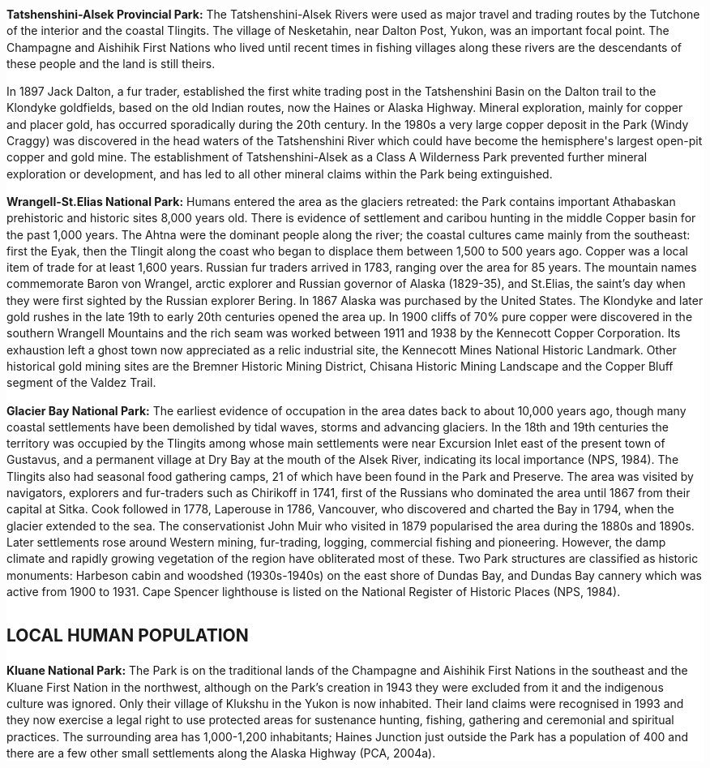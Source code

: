 **Tatshenshini-Alsek Provincial Park:** The Tatshenshini-Alsek Rivers were used as major travel and trading routes by the Tutchone of the interior and the coastal Tlingits. The village of Nesketahin, near Dalton Post, Yukon, was an important focal point. The Champagne and Aishihik First Nations who lived until recent times in fishing villages along these rivers are the descendants of these people and the land is still theirs.

In 1897 Jack Dalton, a fur trader, established the first white trading post in the Tatshenshini Basin on the Dalton trail to the Klondyke goldfields, based on the old Indian routes, now the Haines or Alaska Highway. Mineral exploration, mainly for copper and placer gold, has occurred sporadically during the 20th century. In the 1980s a very large copper deposit in the Park (Windy Craggy) was discovered in the head waters of the Tatshenshini River which could have become the hemisphere's largest open-pit copper and gold mine. The establishment of Tatshenshini-Alsek as a Class A Wilderness Park prevented further mineral exploration or development, and has led to all other mineral claims within the Park being extinguished.

**Wrangell-St.Elias National Park:** Humans entered the area as the glaciers retreated: the Park contains important Athabaskan prehistoric and historic sites 8,000 years old. There is evidence of settlement and caribou hunting in the middle Copper basin for the past 1,000 years. The Ahtna were the dominant people along the river; the coastal cultures came mainly from the southeast: first the Eyak, then the Tlingit along the coast who began to displace them between 1,500 to 500 years ago. Copper was a local item of trade for at least 1,600 years. Russian fur traders arrived in 1783, ranging over the area for 85 years. The mountain names commemorate Baron von Wrangel, arctic explorer and Russian governor of Alaska (1829-35), and St.Elias, the saint’s day when they were first sighted by the Russian explorer Bering. In 1867 Alaska was purchased by the United States. The Klondyke and later gold rushes in the late 19th to early 20th centuries opened the area up. In 1900 cliffs of 70% pure copper were discovered in the southern Wrangell Mountains and the rich seam was worked between 1911 and 1938 by the Kennecott Copper Corporation. Its exhaustion left a ghost town now appreciated as a relic industrial site, the Kennecott Mines National Historic Landmark. Other historical gold mining sites are the Bremner Historic Mining District, Chisana Historic Mining Landscape and the Copper Bluff segment of the Valdez Trail.

**Glacier Bay National Park:** The earliest evidence of occupation in the area dates back to about 10,000 years ago, though many coastal settlements have been demolished by tidal waves, storms and advancing glaciers. In the 18th and 19th centuries the territory was occupied by the Tlingits among whose main settlements were near Excursion Inlet east of the present town of Gustavus, and a permanent village at Dry Bay at the mouth of the Alsek River, indicating its local importance (NPS, 1984). The Tlingits also had seasonal food gathering camps, 21 of which have been found in the Park and Preserve. The area was visited by navigators, explorers and fur-traders such as Chirikoff in 1741, first of the Russians who dominated the area until 1867 from their capital at Sitka. Cook followed in 1778, Laperouse in 1786, Vancouver, who discovered and charted the Bay in 1794, when the glacier extended to the sea. The conservationist John Muir who visited in 1879 popularised the area during the 1880s and 1890s. Later settlements rose around Western mining, fur-trading, logging, commercial fishing and pioneering. However, the damp climate and rapidly growing vegetation of the region have obliterated most of these. Two Park structures are classified as historic monuments: Harbeson cabin and woodshed (1930s-1940s) on the east shore of Dundas Bay, and Dundas Bay cannery which was active from 1900 to 1931. Cape Spencer lighthouse is listed on the National Register of Historic Places (NPS, 1984).

LOCAL HUMAN POPULATION
----------------------

**Kluane National Park:** The Park is on the traditional lands of the Champagne and Aishihik First Nations in the southeast and the Kluane First Nation in the northwest, although on the Park’s creation in 1943 they were excluded from it and the indigenous culture was ignored. Only their village of Klukshu in the Yukon is now inhabited. Their land claims were recognised in 1993 and they now exercise a legal right to use protected areas for sustenance hunting, fishing, gathering and ceremonial and spiritual practices. The surrounding area has 1,000-1,200 inhabitants; Haines Junction just outside the Park has a population of 400 and there are a few other small settlements along the Alaska Highway (PCA, 2004a).
